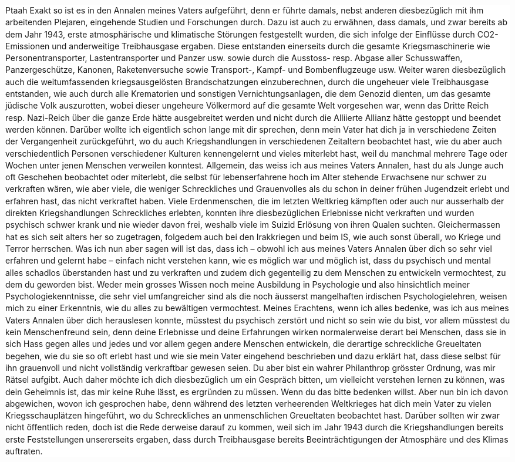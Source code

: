Ptaah Exakt so ist es in den Annalen meines Vaters aufgeführt, denn er führte damals, nebst anderen diesbezüglich mit ihm arbeitenden Plejaren, eingehende Studien und Forschungen durch. Dazu ist auch zu erwähnen, dass damals, und zwar bereits ab dem Jahr 1943, erste atmosphärische und klimatische Störungen festgestellt wurden, die sich infolge der Einflüsse durch CO2-Emissionen und anderweitige Treibhausgase ergaben. Diese entstanden einerseits durch die gesamte Kriegsmaschinerie wie Personentransporter, Lastentransporter und Panzer usw. sowie durch die Ausstoss- resp. Abgase aller Schusswaffen, Panzergeschütze, Kanonen, Raketenversuche sowie Transport-, Kampf- und Bombenflugzeuge usw. Weiter waren diesbezüglich auch die weitumfassenden kriegsausgelösten Brandschatzungen einzuberechnen, durch die ungeheuer viele Treibhausgase entstanden, wie auch durch alle Krematorien und sonstigen Vernichtungsanlagen, die dem Genozid dienten, um das gesamte jüdische Volk auszurotten, wobei dieser ungeheure Völkermord auf die gesamte Welt vorgesehen war, wenn das Dritte Reich resp. Nazi-Reich über die ganze Erde hätte ausgebreitet werden und nicht durch die Alliierte Allianz hätte gestoppt und beendet werden können. Darüber wollte ich eigentlich schon lange mit dir sprechen, denn mein Vater hat dich ja in verschiedene Zeiten der Vergangenheit zurückgeführt, wo du auch Kriegshandlungen in verschiedenen Zeitaltern beobachtet hast, wie du aber auch verschiedentlich Personen verschiedener Kulturen kennengelernt und vieles miterlebt hast, weil du manchmal mehrere Tage oder Wochen unter jenen Menschen verweilen konntest. Allgemein, das weiss ich aus meines Vaters Annalen, hast du als Junge auch oft Geschehen beobachtet oder miterlebt, die selbst für lebenserfahrene hoch im Alter stehende Erwachsene nur schwer zu verkraften wären, wie aber viele, die weniger Schreckliches und Grauenvolles als du schon in deiner frühen Jugendzeit erlebt und erfahren hast, das nicht verkraftet haben. Viele Erdenmenschen, die im letzten Weltkrieg kämpften oder auch nur ausserhalb der direkten Kriegshandlungen Schreckliches erlebten, konnten ihre diesbezüglichen Erlebnisse nicht verkraften und wurden psychisch schwer krank und nie wieder davon frei, weshalb viele im Suizid Erlösung von ihren Qualen suchten. Gleichermassen hat es sich seit alters her so zugetragen, folgedem auch bei den Irakkriegen und beim IS, wie auch sonst überall, wo Kriege und Terror herrschen. Was ich nun aber sagen will ist das, dass ich – obwohl ich aus meines Vaters Annalen über dich so sehr viel erfahren und gelernt habe – einfach nicht verstehen kann, wie es möglich war und möglich ist, dass du psychisch und mental alles schadlos überstanden hast und zu verkraften und zudem dich gegenteilig zu dem Menschen zu entwickeln vermochtest, zu dem du geworden bist. Weder mein grosses Wissen noch meine Ausbildung in Psychologie und also hinsichtlich meiner Psychologiekenntnisse, die sehr viel umfangreicher sind als die noch äusserst mangelhaften irdischen Psychologielehren, weisen mich zu einer Erkenntnis, wie du alles zu bewältigen vermochtest. Meines Erachtens, wenn ich alles bedenke, was ich aus meines Vaters Annalen über dich herauslesen konnte, müsstest du psychisch zerstört und nicht so sein wie du bist, vor allem müsstest du kein Menschenfreund sein, denn deine Erlebnisse und deine Erfahrungen wirken normalerweise derart bei Menschen, dass sie in sich Hass gegen alles und jedes und vor allem gegen andere Menschen entwickeln, die derartige schreckliche Greueltaten begehen, wie du sie so oft erlebt hast und wie sie mein Vater eingehend beschrieben und dazu erklärt hat, dass diese selbst für ihn grauenvoll und nicht vollständig verkraftbar gewesen seien. Du aber bist ein wahrer Philanthrop grösster Ordnung, was mir Rätsel aufgibt. Auch daher möchte ich dich diesbezüglich um ein Gespräch bitten, um vielleicht verstehen lernen zu können, was dein Geheimnis ist, das mir keine Ruhe lässt, es ergründen zu müssen. Wenn du das bitte bedenken willst.
Aber nun bin ich davon abgewichen, wovon ich gesprochen habe, denn während des letzten verheerenden Weltkrieges hat dich mein Vater zu vielen Kriegsschauplätzen hingeführt, wo du Schreckliches an unmenschlichen Greueltaten beobachtet hast. Darüber sollten wir zwar nicht öffentlich reden, doch ist die Rede derweise darauf zu kommen, weil sich im Jahr 1943 durch die Kriegshandlungen bereits erste Feststellungen unsererseits ergaben, dass durch Treibhausgase bereits Beeinträchtigungen der Atmosphäre und des Klimas auftraten.
